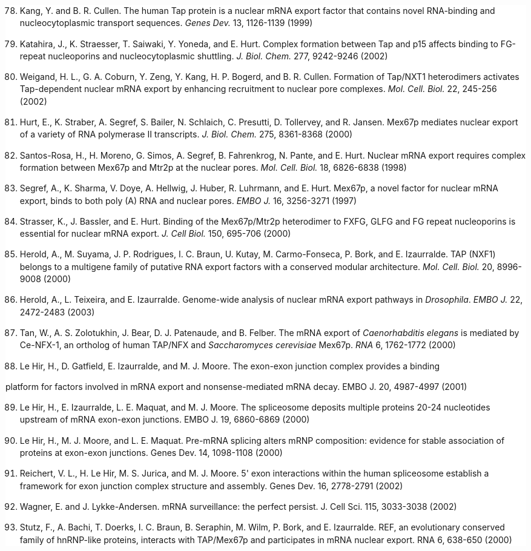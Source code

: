 78. Kang, Y. and B. R. Cullen. The human Tap protein is a nuclear mRNA export factor that contains novel RNA-binding and nucleocytoplasmic transport sequences. *Genes Dev.* 13, 1126-1139 (1999)

79. Katahira, J., K. Straesser, T. Saiwaki, Y. Yoneda, and E. Hurt. Complex formation between Tap and p15 affects binding to FG-repeat nucleoporins and nucleocytoplasmic shuttling. *J. Biol. Chem.* 277, 9242-9246 (2002)

80. Weigand, H. L., G. A. Coburn, Y. Zeng, Y. Kang, H. P. Bogerd, and B. R. Cullen. Formation of Tap/NXT1 heterodimers activates Tap-dependent nuclear mRNA export by enhancing recruitment to nuclear pore complexes. *Mol. Cell. Biol.* 22, 245-256 (2002)

81. Hurt, E., K. Straber, A. Segref, S. Bailer, N. Schlaich, C. Presutti, D. Tollervey, and R. Jansen. Mex67p mediates nuclear export of a variety of RNA polymerase II transcripts. *J. Biol. Chem.* 275, 8361-8368 (2000)

82. Santos-Rosa, H., H. Moreno, G. Simos, A. Segref, B. Fahrenkrog, N. Pante, and E. Hurt. Nuclear mRNA export requires complex formation between Mex67p and Mtr2p at the nuclear pores. *Mol. Cell. Biol.* 18, 6826-6838 (1998)

83. Segref, A., K. Sharma, V. Doye, A. Hellwig, J. Huber, R. Luhrmann, and E. Hurt. Mex67p, a novel factor for nuclear mRNA export, binds to both poly (A) RNA and nuclear pores. *EMBO J.* 16, 3256-3271 (1997)

84. Strasser, K., J. Bassler, and E. Hurt. Binding of the Mex67p/Mtr2p heterodimer to FXFG, GLFG and FG repeat nucleoporins is essential for nuclear mRNA export. *J. Cell Biol.* 150, 695-706 (2000)

85. Herold, A., M. Suyama, J. P. Rodrigues, I. C. Braun, U. Kutay, M. Carmo-Fonseca, P. Bork, and E. Izaurralde. TAP (NXF1) belongs to a multigene family of putative RNA export factors with a conserved modular architecture. *Mol. Cell. Biol.* 20, 8996-9008 (2000)

86. Herold, A., L. Teixeira, and E. Izaurralde. Genome-wide analysis of nuclear mRNA export pathways in *Drosophila*. *EMBO J.* 22, 2472-2483 (2003)

87. Tan, W., A. S. Zolotukhin, J. Bear, D. J. Patenaude, and B. Felber. The mRNA export of *Caenorhabditis elegans* is mediated by Ce-NFX-1, an ortholog of human TAP/NFX and *Saccharomyces cerevisiae* Mex67p. *RNA* 6, 1762-1772 (2000)

88. Le Hir, H., D. Gatfield, E. Izaurralde, and M. J. Moore. The exon-exon junction complex provides a binding

platform for factors involved in mRNA export and nonsense-mediated mRNA decay. EMBO J. 20, 4987-4997 (2001)

89. Le Hir, H., E. Izaurralde, L. E. Maquat, and M. J. Moore. The spliceosome deposits multiple proteins 20-24 nucleotides upstream of mRNA exon-exon junctions. EMBO J. 19, 6860-6869 (2000)

90. Le Hir, H., M. J. Moore, and L. E. Maquat. Pre-mRNA splicing alters mRNP composition: evidence for stable association of proteins at exon-exon junctions. Genes Dev. 14, 1098-1108 (2000)

91. Reichert, V. L., H. Le Hir, M. S. Jurica, and M. J. Moore. 5' exon interactions within the human spliceosome establish a framework for exon junction complex structure and assembly. Genes Dev. 16, 2778-2791 (2002)

92. Wagner, E. and J. Lykke-Andersen. mRNA surveillance: the perfect persist. J. Cell Sci. 115, 3033-3038 (2002)

93. Stutz, F., A. Bachi, T. Doerks, I. C. Braun, B. Seraphin, M. Wilm, P. Bork, and E. Izaurralde. REF, an evolutionary conserved family of hnRNP-like proteins, interacts with TAP/Mex67p and participates in mRNA nuclear export. RNA 6, 638-650 (2000)
